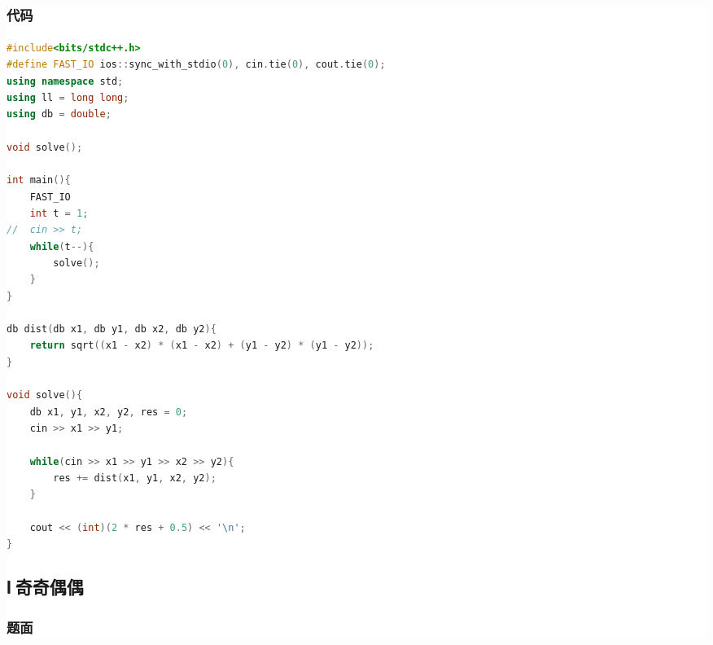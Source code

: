 ### 代码

```cpp
#include<bits/stdc++.h>
#define FAST_IO ios::sync_with_stdio(0), cin.tie(0), cout.tie(0);
using namespace std;
using ll = long long;
using db = double;

void solve();

int main(){
	FAST_IO
	int t = 1;
//	cin >> t;
	while(t--){
		solve();
	}
}

db dist(db x1, db y1, db x2, db y2){
	return sqrt((x1 - x2) * (x1 - x2) + (y1 - y2) * (y1 - y2));
}

void solve(){
	db x1, y1, x2, y2, res = 0;
	cin >> x1 >> y1;
	
	while(cin >> x1 >> y1 >> x2 >> y2){
		res += dist(x1, y1, x2, y2);
	}
	
	cout << (int)(2 * res + 0.5) << '\n';
}
```



## I 奇奇偶偶

### 题面
